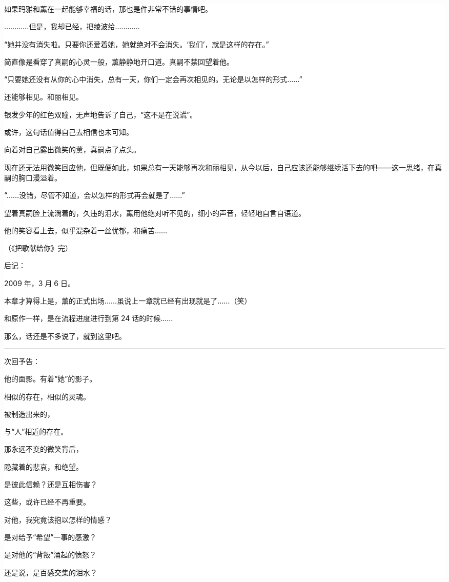 如果玛雅和薰在一起能够幸福的话，那也是件非常不错的事情吧。

…………但是，我却已经，把绫波给…………

“她并没有消失啦。只要你还爱着她，她就绝对不会消失。‘我们’，就是这样的存在。”

简直像是看穿了真嗣的心灵一般，薰静静地开口道。真嗣不禁回望着他。

“只要她还没有从你的心中消失，总有一天，你们一定会再次相见的。无论是以怎样的形式……”

还能够相见。和丽相见。

银发少年的红色双瞳，无声地告诉了自己，“这不是在说谎”。

或许，这句话值得自己去相信也未可知。

向着对自己露出微笑的薰，真嗣点了点头。

现在还无法用微笑回应他，但既便如此，如果总有一天能够再次和丽相见，从今以后，自己应该还能够继续活下去的吧——这一思绪，在真嗣的胸口漫溢着。

“……没错，尽管不知道，会以怎样的形式再会就是了……”

望着真嗣脸上流淌着的，久违的泪水，薰用他绝对听不见的，细小的声音，轻轻地自言自语道。

他的笑容看上去，似乎混杂着一丝忧郁，和痛苦……

（《把歌献给你》完）

后记：

2009 年，3 月 6 日。

本章才算得上是，薰的正式出场……虽说上一章就已经有出现就是了……（笑）

和原作一样，是在流程进度进行到第 24 话的时候……

那么，话还是不多说了，就到这里吧。

---

次回予告：

他的面影。有着“她”的影子。

相似的存在，相似的灵魂。

被制造出来的，

与“人”相近的存在。

那永远不变的微笑背后，

隐藏着的悲哀，和绝望。

是彼此信赖？还是互相伤害？

这些，或许已经不再重要。

对他，我究竟该抱以怎样的情感？

是对给予“希望”一事的感激？

是对他的“背叛”涌起的愤怒？

还是说，是百感交集的泪水？
